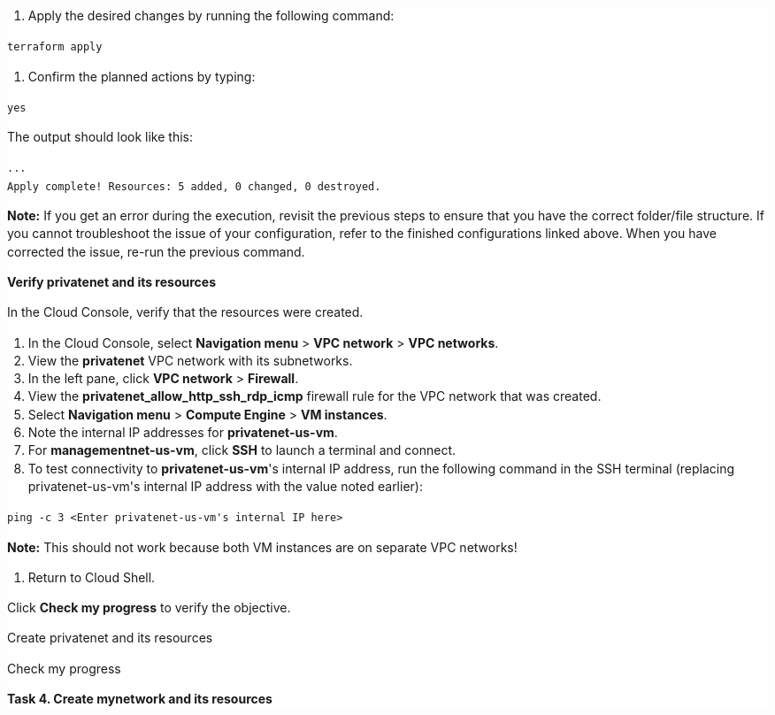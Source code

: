1. Apply the desired changes by running the following command:

```
terraform apply
```



1. Confirm the planned actions by typing:

```
yes
```



The output should look like this:

```
...
Apply complete! Resources: 5 added, 0 changed, 0 destroyed.
```

**Note:** If you get an error during the execution, revisit the previous steps to ensure that you have the correct folder/file structure. If you cannot troubleshoot the issue of your configuration, refer to the finished configurations linked above. When you have corrected the issue, re-run the previous command.

**Verify privatenet and its resources**

In the Cloud Console, verify that the resources were created.

1. In the Cloud Console, select **Navigation menu** > **VPC network** > **VPC networks**.
2. View the **privatenet** VPC network with its subnetworks.
3. In the left pane, click **VPC network** > **Firewall**.
4. View the **privatenet_allow_http_ssh_rdp_icmp** firewall rule for the VPC network that was created.
5. Select **Navigation menu** > **Compute Engine** > **VM instances**.
6. Note the internal IP addresses for **privatenet-us-vm**.
7. For **managementnet-us-vm**, click **SSH** to launch a terminal and connect.
8. To test connectivity to **privatenet-us-vm**'s internal IP address, run the following command in the SSH terminal (replacing privatenet-us-vm's internal IP address with the value noted earlier):

```
ping -c 3 <Enter privatenet-us-vm's internal IP here>
```



**Note:** This should not work because both VM instances are on separate VPC networks!

1. Return to Cloud Shell.

Click **Check my progress** to verify the objective.

Create privatenet and its resources



Check my progress



**Task 4. Create mynetwork and its resources**
